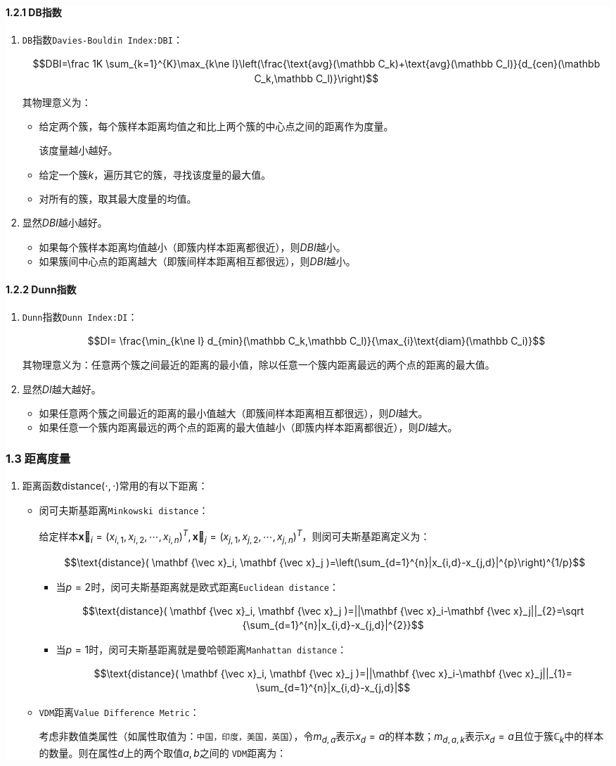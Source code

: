 #### 1.2.1 DB指数

1. `DB`指数`Davies-Bouldin Index:DBI`：

   $$DBI=\frac 1K \sum_{k=1}^{K}\max_{k\ne l}\left(\frac{\text{avg}(\mathbb C_k)+\text{avg}(\mathbb C_l)}{d_{cen}(\mathbb C_k,\mathbb C_l)}\right)$$

   其物理意义为：

   - 给定两个簇，每个簇样本距离均值之和比上两个簇的中心点之间的距离作为度量。

     该度量越小越好。

   - 给定一个簇$k$，遍历其它的簇，寻找该度量的最大值。

   - 对所有的簇，取其最大度量的均值。

2. 显然$DBI$越小越好。

   - 如果每个簇样本距离均值越小（即簇内样本距离都很近），则$DBI$越小。
   - 如果簇间中心点的距离越大（即簇间样本距离相互都很远），则$DBI$越小。

#### 1.2.2 Dunn指数

1. `Dunn`指数`Dunn Index:DI`：

   $$DI= \frac{\min_{k\ne l} d_{min}(\mathbb C_k,\mathbb C_l)}{\max_{i}\text{diam}(\mathbb C_i)}$$

   其物理意义为：任意两个簇之间最近的距离的最小值，除以任意一个簇内距离最远的两个点的距离的最大值。

2. 显然$DI$越大越好。

   - 如果任意两个簇之间最近的距离的最小值越大（即簇间样本距离相互都很远），则$DI$越大。
   - 如果任意一个簇内距离最远的两个点的距离的最大值越小（即簇内样本距离都很近），则$DI$越大。

### 1.3 距离度量

1. 距离函数$\text{distance}( \cdot, \cdot )$常用的有以下距离：

   - 闵可夫斯基距离`Minkowski distance`：

     给定样本$\mathbf {\vec x}_i=(x_{i,1},x_{i,2},\cdots,x_{i,n})^{T},\mathbf {\vec x}_j=(x_{j,1},x_{j,2},\cdots,x_{j,n})^{T}$，则闵可夫斯基距离定义为：

     $$\text{distance}( \mathbf {\vec x}_i, \mathbf {\vec x}_j )=\left(\sum_{d=1}^{n}|x_{i,d}-x_{j,d}|^{p}\right)^{1/p}$$

     - 当$p=2$时，闵可夫斯基距离就是欧式距离`Euclidean distance`：

       $$\text{distance}( \mathbf {\vec x}_i, \mathbf {\vec x}_j )=||\mathbf {\vec x}_i-\mathbf {\vec x}_j||_{2}=\sqrt {\sum_{d=1}^{n}|x_{i,d}-x_{j,d}|^{2}}$$

     - 当$p=1$时，闵可夫斯基距离就是曼哈顿距离`Manhattan distance`：

       $$\text{distance}( \mathbf {\vec x}_i, \mathbf {\vec x}_j )=||\mathbf {\vec x}_i-\mathbf {\vec x}_j||_{1}= \sum_{d=1}^{n}|x_{i,d}-x_{j,d}|$$

   - `VDM`距离`Value Difference Metric`：

     考虑非数值类属性（如属性取值为：`中国，印度，美国，英国`），令$m_{d,a}$表示$x_d=a$的样本数；$m_{d,a,k}$表示$x_d=a$且位于簇$\mathbb C_k$中的样本的数量。则在属性$d$上的两个取值$a,b$之间的 `VDM`距离为：

